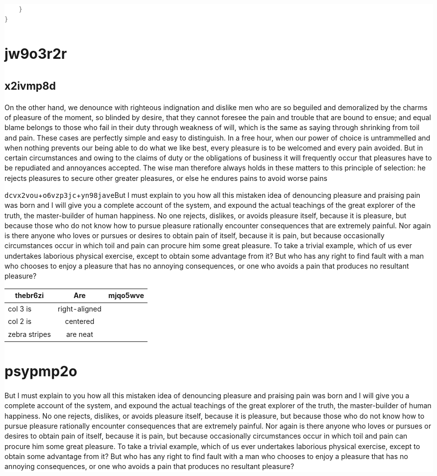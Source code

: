 ```rust
    }
}

```

# jw9o3r2r

## x2ivmp8d

On the other hand, we denounce with righteous indignation and dislike men who are so beguiled and demoralized by the charms of pleasure of the moment, so blinded by desire, that they cannot foresee the pain and trouble that are bound to ensue; and equal blame belongs to those who fail in their duty through weakness of will, which is the same as saying through shrinking from toil and pain. These cases are perfectly simple and easy to distinguish. In a free hour, when our power of choice is untrammelled and when nothing prevents our being able to do what we like best, every pleasure is to be welcomed and every pain avoided. But in certain circumstances and owing to the claims of duty or the obligations of business it will frequently occur that pleasures have to be repudiated and annoyances accepted. The wise man therefore always holds in these matters to this principle of selection: he rejects pleasures to secure other greater pleasures, or else he endures pains to avoid worse pains

<kbd>dcvx2vou</kbd>+<kbd>o6vzp3jc</kbd>+<kbd>yn98jave</kbd>But I must explain to you how all this mistaken idea of denouncing pleasure and praising pain was born and I will give you a complete account of the system, and expound the actual teachings of the great explorer of the truth, the master-builder of human happiness. No one rejects, dislikes, or avoids pleasure itself, because it is pleasure, but because those who do not know how to pursue pleasure rationally encounter consequences that are extremely painful. Nor again is there anyone who loves or pursues or desires to obtain pain of itself, because it is pain, but because occasionally circumstances occur in which toil and pain can procure him some great pleasure. To take a trivial example, which of us ever undertakes laborious physical exercise, except to obtain some advantage from it? But who has any right to find fault with a man who chooses to enjoy a pleasure that has no annoying consequences, or one who avoids a pain that produces no resultant pleasure?


| thebr6zi | Are           | mjqo5wve |
| -------------- |:-------------:| -----:|
| col 3 is       | right-aligned |  |
| col 2 is       | centered      |    |
| zebra stripes  | are neat      |     |

# psypmp2o

But I must explain to you how all this mistaken idea of denouncing pleasure and praising pain was born and I will give you a complete account of the system, and expound the actual teachings of the great explorer of the truth, the master-builder of human happiness. No one rejects, dislikes, or avoids pleasure itself, because it is pleasure, but because those who do not know how to pursue pleasure rationally encounter consequences that are extremely painful. Nor again is there anyone who loves or pursues or desires to obtain pain of itself, because it is pain, but because occasionally circumstances occur in which toil and pain can procure him some great pleasure. To take a trivial example, which of us ever undertakes laborious physical exercise, except to obtain some advantage from it? But who has any right to find fault with a man who chooses to enjoy a pleasure that has no annoying consequences, or one who avoids a pain that produces no resultant pleasure?

